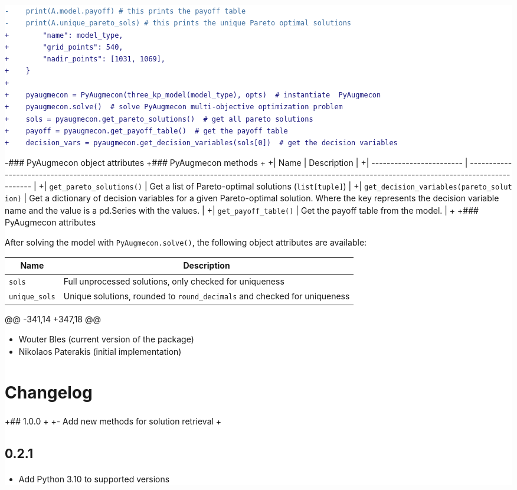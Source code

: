 ```diff
-    print(A.model.payoff) # this prints the payoff table
-    print(A.unique_pareto_sols) # this prints the unique Pareto optimal solutions
+        "name": model_type,
+        "grid_points": 540,
+        "nadir_points": [1031, 1069],
+    }
+
+    pyaugmecon = PyAugmecon(three_kp_model(model_type), opts)  # instantiate  PyAugmecon
+    pyaugmecon.solve()  # solve PyAugmecon multi-objective optimization problem
+    sols = pyaugmecon.get_pareto_solutions()  # get all pareto solutions
+    payoff = pyaugmecon.get_payoff_table()  # get the payoff table
+    decision_vars = pyaugmecon.get_decision_variables(sols[0])  # get the decision variables
 ```
 
-### PyAugmecon object attributes
+### PyAugmecon methods
+
+| Name                     | Description                                                                                                                                             |
+| ------------------------ | ------------------------------------------------------------------------------------------------------------------------------------------------------- |
+| `get_pareto_solutions()`    | Get a list of Pareto-optimal solutions (`list[tuple]`) |
+| `get_decision_variables(pareto_solution)` | Get a dictionary of decision variables for a given Pareto-optimal solution. Where the key represents the decision variable name and the value is a pd.Series with the values. |
+| `get_payoff_table()`  | Get the payoff table from the model. |
+
+### PyAugmecon attributes
 
 After solving the model with `PyAugmecon.solve()`, the following object attributes are available:
 
 | Name                     | Description                                                                                                                                             |
 | ------------------------ | ------------------------------------------------------------------------------------------------------------------------------------------------------- |
 | `sols`                   | Full unprocessed solutions, only checked for uniqueness                                                                                                 |
 | `unique_sols`            | Unique solutions, rounded to `round_decimals` and checked for uniqueness                                                                                |
@@ -341,14 +347,18 @@
 
 - Wouter Bles (current version of the package)
 - Nikolaos Paterakis (initial implementation)
 
 
 # Changelog
 
+## 1.0.0
+
+- Add new methods for solution retrieval
+
 ## 0.2.1
 
 - Add Python 3.10 to supported versions
 